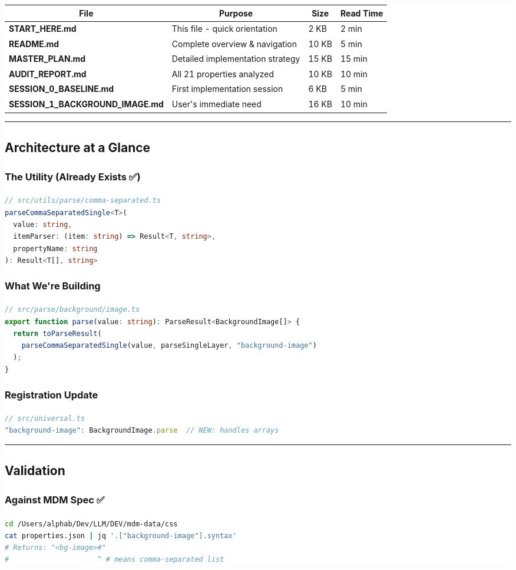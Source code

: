 | File | Purpose | Size | Read Time |
|------|---------|------|-----------|
| **START_HERE.md** | This file - quick orientation | 2 KB | 2 min |
| **README.md** | Complete overview & navigation | 10 KB | 5 min |
| **MASTER_PLAN.md** | Detailed implementation strategy | 15 KB | 15 min |
| **AUDIT_REPORT.md** | All 21 properties analyzed | 10 KB | 10 min |
| **SESSION_0_BASELINE.md** | First implementation session | 6 KB | 5 min |
| **SESSION_1_BACKGROUND_IMAGE.md** | User's immediate need | 16 KB | 10 min |

---

## Architecture at a Glance

### The Utility (Already Exists ✅)
```typescript
// src/utils/parse/comma-separated.ts
parseCommaSeparatedSingle<T>(
  value: string,
  itemParser: (item: string) => Result<T, string>,
  propertyName: string
): Result<T[], string>
```

### What We're Building
```typescript
// src/parse/background/image.ts
export function parse(value: string): ParseResult<BackgroundImage[]> {
  return toParseResult(
    parseCommaSeparatedSingle(value, parseSingleLayer, "background-image")
  );
}
```

### Registration Update
```typescript
// src/universal.ts
"background-image": BackgroundImage.parse  // NEW: handles arrays
```

---

## Validation

### Against MDM Spec ✅
```bash
cd /Users/alphab/Dev/LLM/DEV/mdm-data/css
cat properties.json | jq '.["background-image"].syntax'
# Returns: "<bg-image>#"
#                     ^ # means comma-separated list
```
